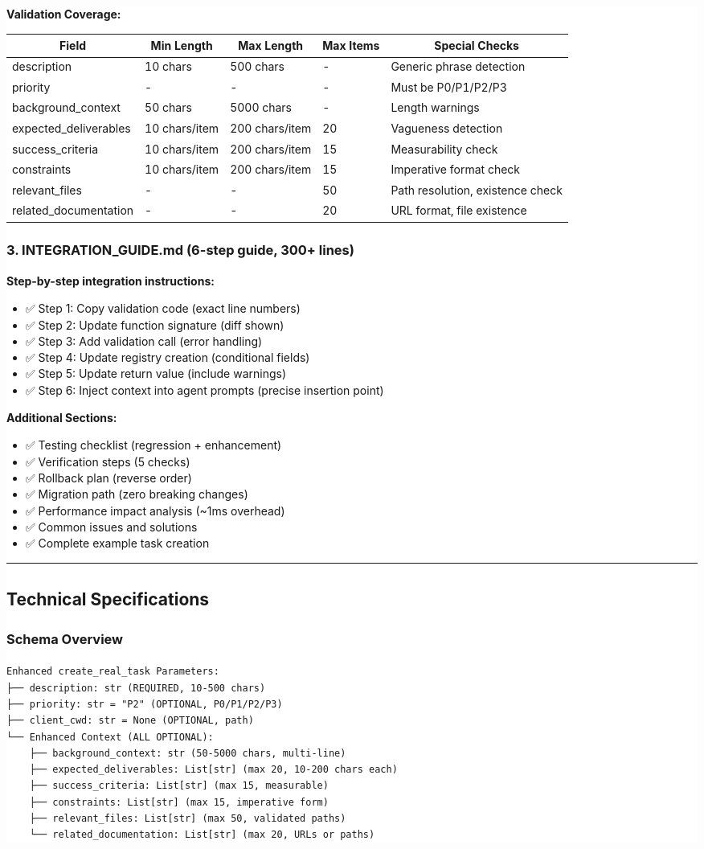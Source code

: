 **Validation Coverage:**

| Field | Min Length | Max Length | Max Items | Special Checks |
|-------|-----------|-----------|-----------|---------------|
| description | 10 chars | 500 chars | - | Generic phrase detection |
| priority | - | - | - | Must be P0/P1/P2/P3 |
| background_context | 50 chars | 5000 chars | - | Length warnings |
| expected_deliverables | 10 chars/item | 200 chars/item | 20 | Vagueness detection |
| success_criteria | 10 chars/item | 200 chars/item | 15 | Measurability check |
| constraints | 10 chars/item | 200 chars/item | 15 | Imperative format check |
| relevant_files | - | - | 50 | Path resolution, existence check |
| related_documentation | - | - | 20 | URL format, file existence |

### 3. INTEGRATION_GUIDE.md (6-step guide, 300+ lines)

**Step-by-step integration instructions:**

- ✅ Step 1: Copy validation code (exact line numbers)
- ✅ Step 2: Update function signature (diff shown)
- ✅ Step 3: Add validation call (error handling)
- ✅ Step 4: Update registry creation (conditional fields)
- ✅ Step 5: Update return value (include warnings)
- ✅ Step 6: Inject context into agent prompts (precise insertion point)

**Additional Sections:**

- ✅ Testing checklist (regression + enhancement)
- ✅ Verification steps (5 checks)
- ✅ Rollback plan (reverse order)
- ✅ Migration path (zero breaking changes)
- ✅ Performance impact analysis (~1ms overhead)
- ✅ Common issues and solutions
- ✅ Complete example task creation

---

## Technical Specifications

### Schema Overview

```
Enhanced create_real_task Parameters:
├── description: str (REQUIRED, 10-500 chars)
├── priority: str = "P2" (OPTIONAL, P0/P1/P2/P3)
├── client_cwd: str = None (OPTIONAL, path)
└── Enhanced Context (ALL OPTIONAL):
    ├── background_context: str (50-5000 chars, multi-line)
    ├── expected_deliverables: List[str] (max 20, 10-200 chars each)
    ├── success_criteria: List[str] (max 15, measurable)
    ├── constraints: List[str] (max 15, imperative form)
    ├── relevant_files: List[str] (max 50, validated paths)
    └── related_documentation: List[str] (max 20, URLs or paths)
```
